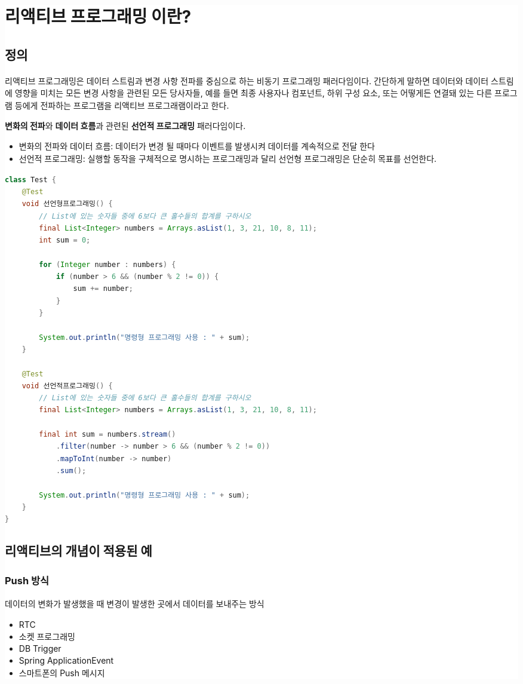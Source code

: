 
# 리액티브 프로그래밍 이란?

## 정의

리액티브 프로그래밍은 데이터 스트림과 변경 사항 전파를 중심으로 하는 비동기 프로그래밍 패러다임이다. 간단하게 말하면 데이터와 데이터 스트림에 영향을 미치는 모든 변경 사항을 관련된 모든 당사자들, 예를 들면 최종 사용자나 컴포넌트, 하위 구성 요소, 또는 어떻게든 연결돼 있는 다른 프로그램 등에게 전파하는 프로그램을 리액티브 프로그래램이라고 한다.

**변화의 전파**와 **데이터 흐름**과 관련된 **선언적 프로그래밍** 패러다임이다.

* 변화의 전파와 데이터 흐름: 데이터가 변경 될 때마다 이벤트를 발생시켜 데이터를 계속적으로 전달 한다
* 선언적 프로그래밍: 실행할 동작을 구체적으로 명시하는 프로그래밍과 달리 선언형 프로그래밍은 단순히 목표를 선언한다.

```java
class Test {
    @Test
    void 선언형프로그래밍() {
        // List에 있는 숫자들 중에 6보다 큰 홀수들의 합계를 구하시오
        final List<Integer> numbers = Arrays.asList(1, 3, 21, 10, 8, 11);
        int sum = 0;

        for (Integer number : numbers) {
            if (number > 6 && (number % 2 != 0)) {
                sum += number;
            }
        }

        System.out.println("명령형 프로그래밍 사용 : " + sum);
    }

    @Test
    void 선언적프로그래밍() {
        // List에 있는 숫자들 중에 6보다 큰 홀수들의 합계를 구하시오
        final List<Integer> numbers = Arrays.asList(1, 3, 21, 10, 8, 11);

        final int sum = numbers.stream()
            .filter(number -> number > 6 && (number % 2 != 0))
            .mapToInt(number -> number)
            .sum();

        System.out.println("명령형 프로그래밍 사용 : " + sum);
    }
}
```

## 리액티브의 개념이 적용된 예

### Push 방식
데이터의 변화가 발생했을 때 변경이 발생한 곳에서 데이터를 보내주는 방식

* RTC
* 소켓 프로그래밍
* DB Trigger
* Spring ApplicationEvent
* 스마트폰의 Push 메시지
